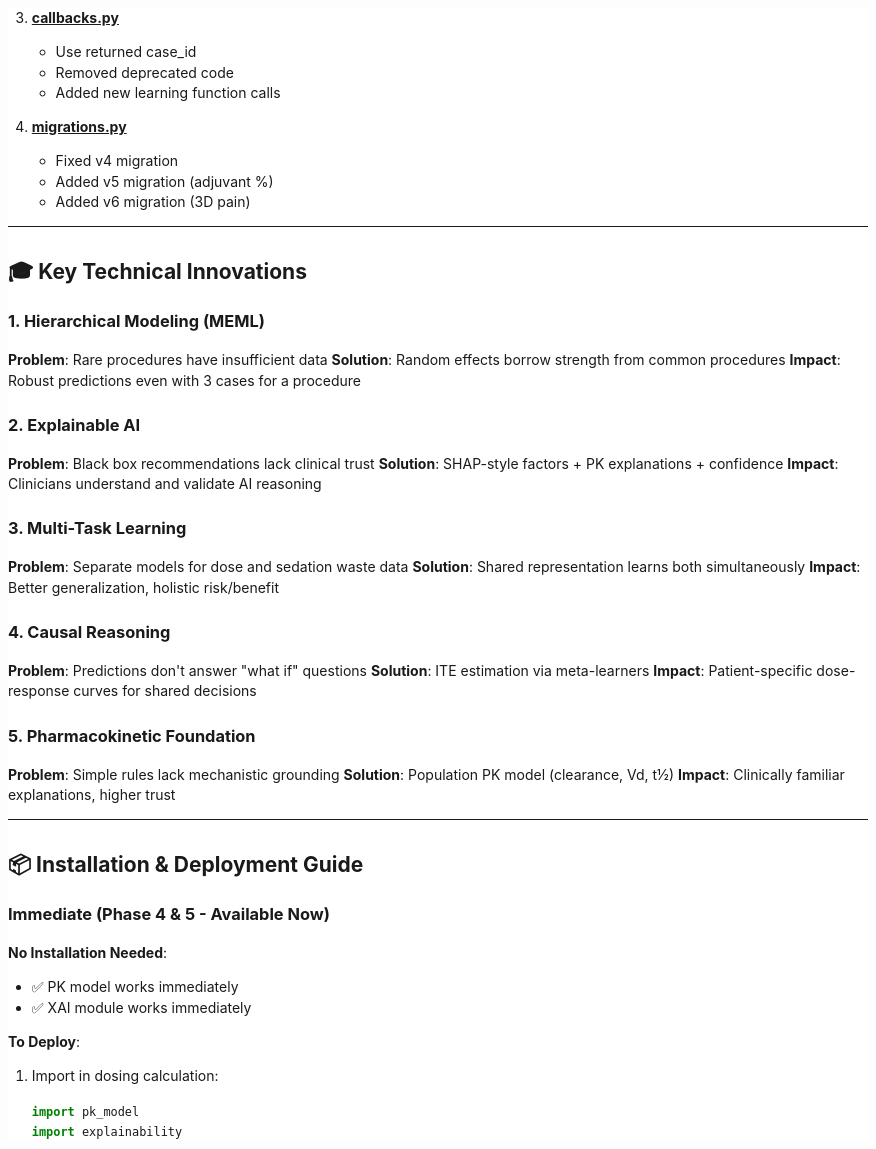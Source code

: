 3. **[callbacks.py](callbacks.py)**
   - Use returned case_id
   - Removed deprecated code
   - Added new learning function calls

4. **[migrations.py](migrations.py)**
   - Fixed v4 migration
   - Added v5 migration (adjuvant %)
   - Added v6 migration (3D pain)

---

## 🎓 Key Technical Innovations

### 1. Hierarchical Modeling (MEML)
**Problem**: Rare procedures have insufficient data
**Solution**: Random effects borrow strength from common procedures
**Impact**: Robust predictions even with 3 cases for a procedure

### 2. Explainable AI
**Problem**: Black box recommendations lack clinical trust
**Solution**: SHAP-style factors + PK explanations + confidence
**Impact**: Clinicians understand and validate AI reasoning

### 3. Multi-Task Learning
**Problem**: Separate models for dose and sedation waste data
**Solution**: Shared representation learns both simultaneously
**Impact**: Better generalization, holistic risk/benefit

### 4. Causal Reasoning
**Problem**: Predictions don't answer "what if" questions
**Solution**: ITE estimation via meta-learners
**Impact**: Patient-specific dose-response curves for shared decisions

### 5. Pharmacokinetic Foundation
**Problem**: Simple rules lack mechanistic grounding
**Solution**: Population PK model (clearance, Vd, t½)
**Impact**: Clinically familiar explanations, higher trust

---

## 📦 Installation & Deployment Guide

### Immediate (Phase 4 & 5 - Available Now)

**No Installation Needed**:
- ✅ PK model works immediately
- ✅ XAI module works immediately

**To Deploy**:
1. Import in dosing calculation:
   ```python
   import pk_model
   import explainability
   ```
